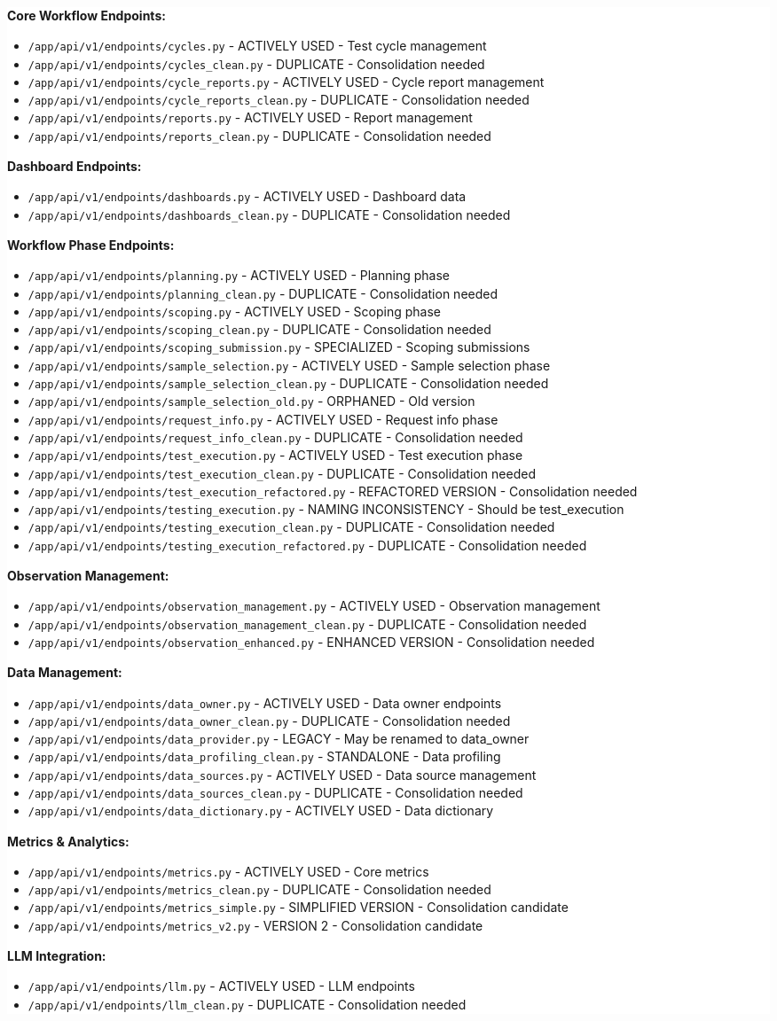 **Core Workflow Endpoints:**
- `/app/api/v1/endpoints/cycles.py` - ACTIVELY USED - Test cycle management
- `/app/api/v1/endpoints/cycles_clean.py` - DUPLICATE - Consolidation needed
- `/app/api/v1/endpoints/cycle_reports.py` - ACTIVELY USED - Cycle report management
- `/app/api/v1/endpoints/cycle_reports_clean.py` - DUPLICATE - Consolidation needed
- `/app/api/v1/endpoints/reports.py` - ACTIVELY USED - Report management
- `/app/api/v1/endpoints/reports_clean.py` - DUPLICATE - Consolidation needed

**Dashboard Endpoints:**
- `/app/api/v1/endpoints/dashboards.py` - ACTIVELY USED - Dashboard data
- `/app/api/v1/endpoints/dashboards_clean.py` - DUPLICATE - Consolidation needed

**Workflow Phase Endpoints:**
- `/app/api/v1/endpoints/planning.py` - ACTIVELY USED - Planning phase
- `/app/api/v1/endpoints/planning_clean.py` - DUPLICATE - Consolidation needed
- `/app/api/v1/endpoints/scoping.py` - ACTIVELY USED - Scoping phase
- `/app/api/v1/endpoints/scoping_clean.py` - DUPLICATE - Consolidation needed
- `/app/api/v1/endpoints/scoping_submission.py` - SPECIALIZED - Scoping submissions
- `/app/api/v1/endpoints/sample_selection.py` - ACTIVELY USED - Sample selection phase
- `/app/api/v1/endpoints/sample_selection_clean.py` - DUPLICATE - Consolidation needed
- `/app/api/v1/endpoints/sample_selection_old.py` - ORPHANED - Old version
- `/app/api/v1/endpoints/request_info.py` - ACTIVELY USED - Request info phase
- `/app/api/v1/endpoints/request_info_clean.py` - DUPLICATE - Consolidation needed
- `/app/api/v1/endpoints/test_execution.py` - ACTIVELY USED - Test execution phase
- `/app/api/v1/endpoints/test_execution_clean.py` - DUPLICATE - Consolidation needed
- `/app/api/v1/endpoints/test_execution_refactored.py` - REFACTORED VERSION - Consolidation needed
- `/app/api/v1/endpoints/testing_execution.py` - NAMING INCONSISTENCY - Should be test_execution
- `/app/api/v1/endpoints/testing_execution_clean.py` - DUPLICATE - Consolidation needed
- `/app/api/v1/endpoints/testing_execution_refactored.py` - DUPLICATE - Consolidation needed

**Observation Management:**
- `/app/api/v1/endpoints/observation_management.py` - ACTIVELY USED - Observation management
- `/app/api/v1/endpoints/observation_management_clean.py` - DUPLICATE - Consolidation needed
- `/app/api/v1/endpoints/observation_enhanced.py` - ENHANCED VERSION - Consolidation needed

**Data Management:**
- `/app/api/v1/endpoints/data_owner.py` - ACTIVELY USED - Data owner endpoints
- `/app/api/v1/endpoints/data_owner_clean.py` - DUPLICATE - Consolidation needed
- `/app/api/v1/endpoints/data_provider.py` - LEGACY - May be renamed to data_owner
- `/app/api/v1/endpoints/data_profiling_clean.py` - STANDALONE - Data profiling
- `/app/api/v1/endpoints/data_sources.py` - ACTIVELY USED - Data source management
- `/app/api/v1/endpoints/data_sources_clean.py` - DUPLICATE - Consolidation needed
- `/app/api/v1/endpoints/data_dictionary.py` - ACTIVELY USED - Data dictionary

**Metrics & Analytics:**
- `/app/api/v1/endpoints/metrics.py` - ACTIVELY USED - Core metrics
- `/app/api/v1/endpoints/metrics_clean.py` - DUPLICATE - Consolidation needed
- `/app/api/v1/endpoints/metrics_simple.py` - SIMPLIFIED VERSION - Consolidation candidate
- `/app/api/v1/endpoints/metrics_v2.py` - VERSION 2 - Consolidation candidate

**LLM Integration:**
- `/app/api/v1/endpoints/llm.py` - ACTIVELY USED - LLM endpoints
- `/app/api/v1/endpoints/llm_clean.py` - DUPLICATE - Consolidation needed
